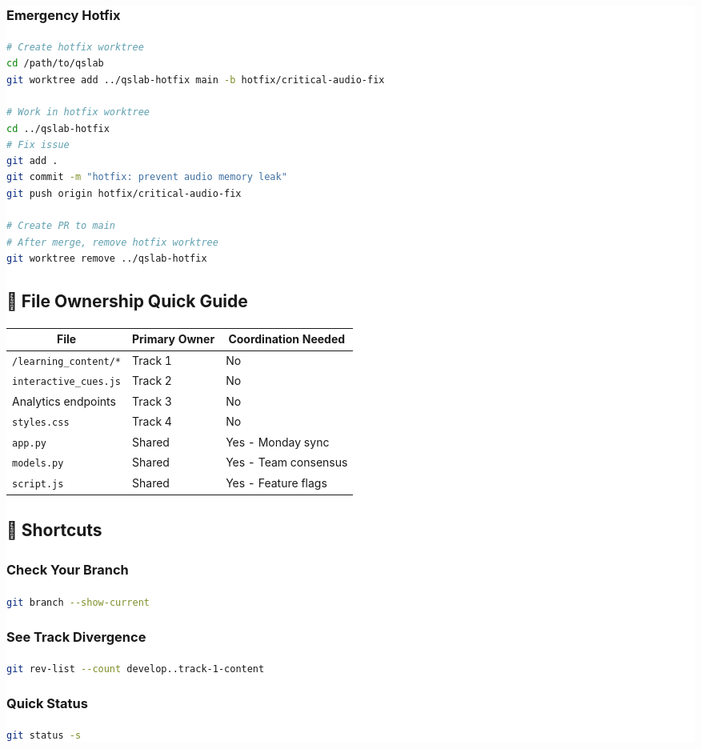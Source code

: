 ### Emergency Hotfix
```bash
# Create hotfix worktree
cd /path/to/qslab
git worktree add ../qslab-hotfix main -b hotfix/critical-audio-fix

# Work in hotfix worktree
cd ../qslab-hotfix
# Fix issue
git add .
git commit -m "hotfix: prevent audio memory leak"
git push origin hotfix/critical-audio-fix

# Create PR to main
# After merge, remove hotfix worktree
git worktree remove ../qslab-hotfix
```

## 📁 File Ownership Quick Guide

| File | Primary Owner | Coordination Needed |
|------|--------------|-------------------|
| `/learning_content/*` | Track 1 | No |
| `interactive_cues.js` | Track 2 | No |
| Analytics endpoints | Track 3 | No |
| `styles.css` | Track 4 | No |
| `app.py` | Shared | Yes - Monday sync |
| `models.py` | Shared | Yes - Team consensus |
| `script.js` | Shared | Yes - Feature flags |

## 🏃 Shortcuts

### Check Your Branch
```bash
git branch --show-current
```

### See Track Divergence
```bash
git rev-list --count develop..track-1-content
```

### Quick Status
```bash
git status -s
```
